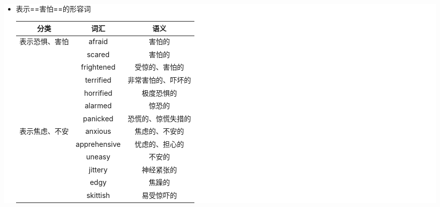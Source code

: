 - 表示==害怕==的形容词

  <table style="margin: 0 auto; display: block; text-align: center;">
    <thead>
      <tr>
        <th>分类</th>
        <th>词汇</th>
        <th>语义</th>
      </tr>
    </thead>
    <tbody>
      <tr>
        <td rowspan="7">表示恐惧、害怕</td>
        <td>afraid</td>
        <td>害怕的</td>
      </tr>
      <tr>
        <td>scared</td>
        <td>害怕的</td>
      </tr>
      <tr>
        <td>frightened</td>
        <td>受惊的、害怕的</td>
      </tr>
      <tr>
        <td>terrified</td>
        <td>非常害怕的、吓坏的</td>
      </tr>
      <tr>
        <td>horrified</td>
        <td>极度恐惧的</td>
      </tr>
      <tr>
        <td>alarmed</td>
        <td>惊恐的</td>
      </tr>
      <tr>
        <td>panicked</td>
        <td>恐慌的、惊慌失措的</td>
      </tr>
      <tr>
        <td rowspan="6">表示焦虑、不安</td>
        <td>anxious</td>
        <td>焦虑的、不安的</td>
      </tr>
      <tr>
        <td>apprehensive</td>
        <td>忧虑的、担心的</td>
      </tr>
      <tr>
        <td>uneasy</td>
        <td>不安的</td>
      </tr>
      <tr>
        <td>jittery</td>
        <td>神经紧张的</td>
      </tr>
      <tr>
        <td>edgy</td>
        <td>焦躁的</td>
      </tr>
      <tr>
        <td>skittish</td>
        <td>易受惊吓的</td>